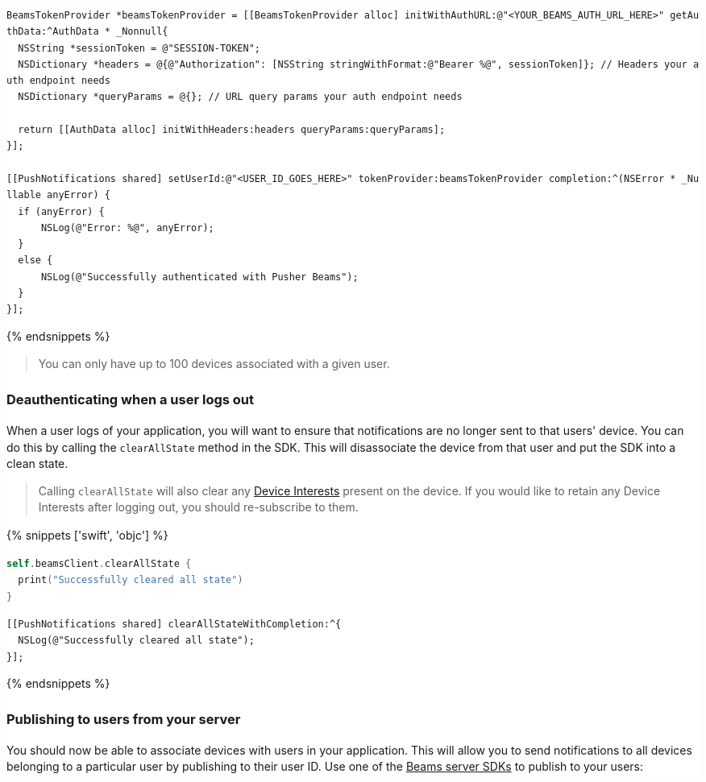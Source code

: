 ```objc
BeamsTokenProvider *beamsTokenProvider = [[BeamsTokenProvider alloc] initWithAuthURL:@"<YOUR_BEAMS_AUTH_URL_HERE>" getAuthData:^AuthData * _Nonnull{
  NSString *sessionToken = @"SESSION-TOKEN";
  NSDictionary *headers = @{@"Authorization": [NSString stringWithFormat:@"Bearer %@", sessionToken]}; // Headers your auth endpoint needs
  NSDictionary *queryParams = @{}; // URL query params your auth endpoint needs

  return [[AuthData alloc] initWithHeaders:headers queryParams:queryParams];
}];

[[PushNotifications shared] setUserId:@"<USER_ID_GOES_HERE>" tokenProvider:beamsTokenProvider completion:^(NSError * _Nullable anyError) {
  if (anyError) {
      NSLog(@"Error: %@", anyError);
  }
  else {
      NSLog(@"Successfully authenticated with Pusher Beams");
  }
}];
```

{% endsnippets %}

> You can only have up to 100 devices associated with a given user.

### Deauthenticating when a user logs out

When a user logs of your application, you will want to ensure that notifications are no longer sent to that users' device. You can do this by calling the `clearAllState` method in the SDK. This will disassociate the device from that user and put the SDK into a clean state.

> Calling `clearAllState` will also clear any [Device Interests](/docs/beams/concepts/device-interests) present on the device. If you would like to retain any Device Interests after logging out, you should re-subscribe to them.

{% snippets ['swift', 'objc'] %}

```swift
self.beamsClient.clearAllState {
  print("Successfully cleared all state")
}
```

```objc
[[PushNotifications shared] clearAllStateWithCompletion:^{
  NSLog(@"Successfully cleared all state");
}];
```

{% endsnippets %}

### Publishing to users from your server

You should now be able to associate devices with users in your application. This will allow you to send notifications to all devices belonging to a particular user by publishing to their user ID. Use one of the [Beams server SDKs](/docs/beams/reference/all-libraries#server-sdks) to publish to your users:
